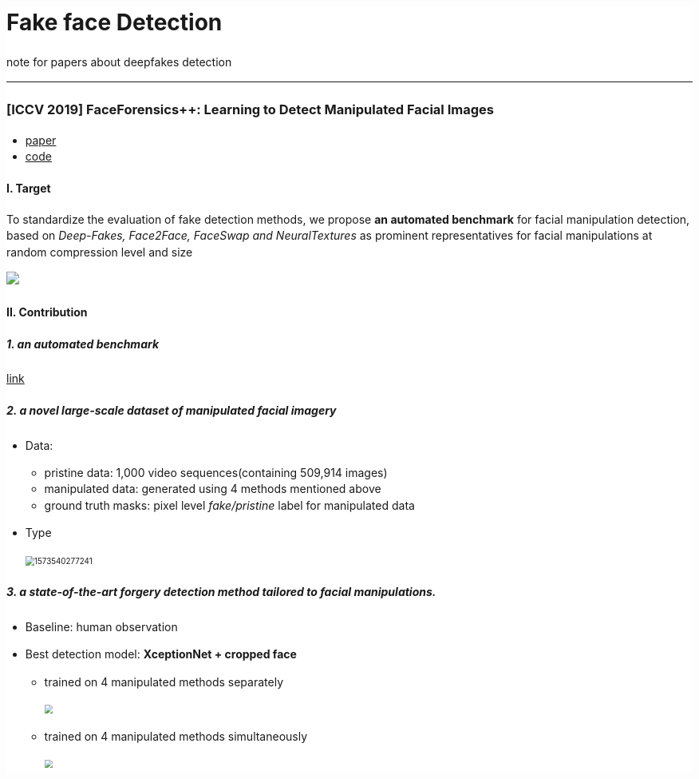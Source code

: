 

# Fake face Detection

note for papers about deepfakes detection

------

### [ICCV 2019] FaceForensics++: Learning to Detect Manipulated Facial Images

- [paper](https://arxiv.org/abs/1901.08971)
- [code](https://github.com/ondyari/FaceForensics)

#### I. Target

To standardize the evaluation of fake detection methods, we propose **an automated benchmark** for facial manipulation detection, based on *Deep-Fakes, Face2Face, FaceSwap and NeuralTextures* as prominent representatives for facial manipulations at random compression level and size

![](img/0.png)

#### II. Contribution

##### 1. an automated benchmark

[link](http://kaldir.vc.in.tum.de/faceforensics_benchmark/)

##### 2. a novel large-scale dataset of manipulated facial imagery

- Data:
  - pristine data: 1,000 video sequences(containing 509,914 images) 
  - manipulated data: generated using 4 methods mentioned above 
  - ground truth masks: pixel level *fake/pristine* label for manipulated data

- Type

  <img src="img/1573540277241.png" alt="1573540277241" style="zoom:70%;" />

##### 3. a state-of-the-art forgery detection method tailored to facial manipulations.

- Baseline: human observation

- Best detection model: **XceptionNet + cropped face**

  - trained on 4 manipulated methods separately

    <img src="img/1.png" style="zoom:67%;" />

  - trained on 4 manipulated methods simultaneously

    <img src="img/2.png" style="zoom:67%;" />
